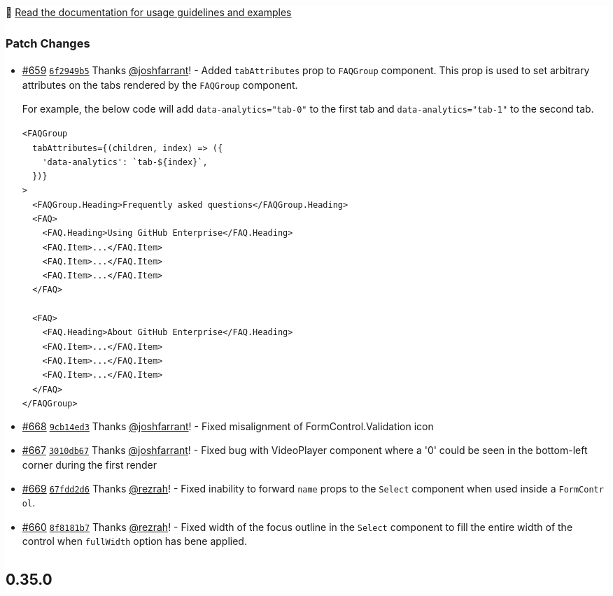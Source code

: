   :link: [Read the documentation for usage guidelines and examples](https://primer.style/brand/components/BreakoutBanner)

### Patch Changes

- [#659](https://github.com/primer/brand/pull/659) [`6f2949b5`](https://github.com/primer/brand/commit/6f2949b5018fd811743df0e4f098734d42f5ce3e) Thanks [@joshfarrant](https://github.com/joshfarrant)! - Added `tabAttributes` prop to `FAQGroup` component. This prop is used to set arbitrary attributes on the tabs rendered by the `FAQGroup` component.

  For example, the below code will add `data-analytics="tab-0"` to the first tab and `data-analytics="tab-1"` to the second tab.

  ```tsx
  <FAQGroup
    tabAttributes={(children, index) => ({
      'data-analytics': `tab-${index}`,
    })}
  >
    <FAQGroup.Heading>Frequently asked questions</FAQGroup.Heading>
    <FAQ>
      <FAQ.Heading>Using GitHub Enterprise</FAQ.Heading>
      <FAQ.Item>...</FAQ.Item>
      <FAQ.Item>...</FAQ.Item>
      <FAQ.Item>...</FAQ.Item>
    </FAQ>

    <FAQ>
      <FAQ.Heading>About GitHub Enterprise</FAQ.Heading>
      <FAQ.Item>...</FAQ.Item>
      <FAQ.Item>...</FAQ.Item>
      <FAQ.Item>...</FAQ.Item>
    </FAQ>
  </FAQGroup>
  ```

- [#668](https://github.com/primer/brand/pull/668) [`9cb14ed3`](https://github.com/primer/brand/commit/9cb14ed3cecde3bc0602f72050622fbe65374e90) Thanks [@joshfarrant](https://github.com/joshfarrant)! - Fixed misalignment of FormControl.Validation icon

- [#667](https://github.com/primer/brand/pull/667) [`3010db67`](https://github.com/primer/brand/commit/3010db67a37146808ae397c7e9880024ef031577) Thanks [@joshfarrant](https://github.com/joshfarrant)! - Fixed bug with VideoPlayer component where a '0' could be seen in the bottom-left corner during the first render

- [#669](https://github.com/primer/brand/pull/669) [`67fdd2d6`](https://github.com/primer/brand/commit/67fdd2d62577492dc2e5ecd3b5b8c93a508f8072) Thanks [@rezrah](https://github.com/rezrah)! - Fixed inability to forward `name` props to the `Select` component when used inside a `FormControl`.

- [#660](https://github.com/primer/brand/pull/660) [`8f8181b7`](https://github.com/primer/brand/commit/8f8181b7a1456fd1231fdd5b70edcb77d8de4b3d) Thanks [@rezrah](https://github.com/rezrah)! - Fixed width of the focus outline in the `Select` component to fill the entire width of the control when `fullWidth` option has bene applied.

## 0.35.0
